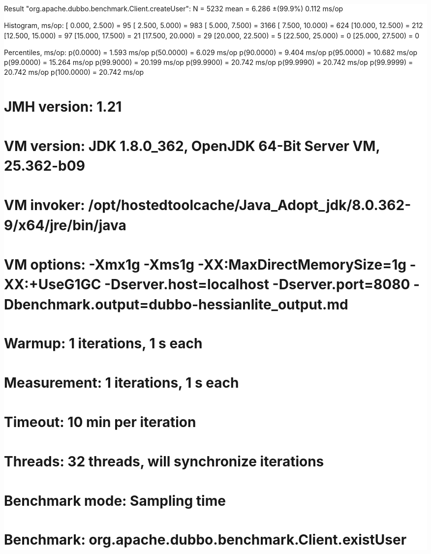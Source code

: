 

Result "org.apache.dubbo.benchmark.Client.createUser":
  N = 5232
  mean =      6.286 ±(99.9%) 0.112 ms/op

  Histogram, ms/op:
    [ 0.000,  2.500) = 95 
    [ 2.500,  5.000) = 983 
    [ 5.000,  7.500) = 3166 
    [ 7.500, 10.000) = 624 
    [10.000, 12.500) = 212 
    [12.500, 15.000) = 97 
    [15.000, 17.500) = 21 
    [17.500, 20.000) = 29 
    [20.000, 22.500) = 5 
    [22.500, 25.000) = 0 
    [25.000, 27.500) = 0 

  Percentiles, ms/op:
      p(0.0000) =      1.593 ms/op
     p(50.0000) =      6.029 ms/op
     p(90.0000) =      9.404 ms/op
     p(95.0000) =     10.682 ms/op
     p(99.0000) =     15.264 ms/op
     p(99.9000) =     20.199 ms/op
     p(99.9900) =     20.742 ms/op
     p(99.9990) =     20.742 ms/op
     p(99.9999) =     20.742 ms/op
    p(100.0000) =     20.742 ms/op


# JMH version: 1.21
# VM version: JDK 1.8.0_362, OpenJDK 64-Bit Server VM, 25.362-b09
# VM invoker: /opt/hostedtoolcache/Java_Adopt_jdk/8.0.362-9/x64/jre/bin/java
# VM options: -Xmx1g -Xms1g -XX:MaxDirectMemorySize=1g -XX:+UseG1GC -Dserver.host=localhost -Dserver.port=8080 -Dbenchmark.output=dubbo-hessianlite_output.md
# Warmup: 1 iterations, 1 s each
# Measurement: 1 iterations, 1 s each
# Timeout: 10 min per iteration
# Threads: 32 threads, will synchronize iterations
# Benchmark mode: Sampling time
# Benchmark: org.apache.dubbo.benchmark.Client.existUser
